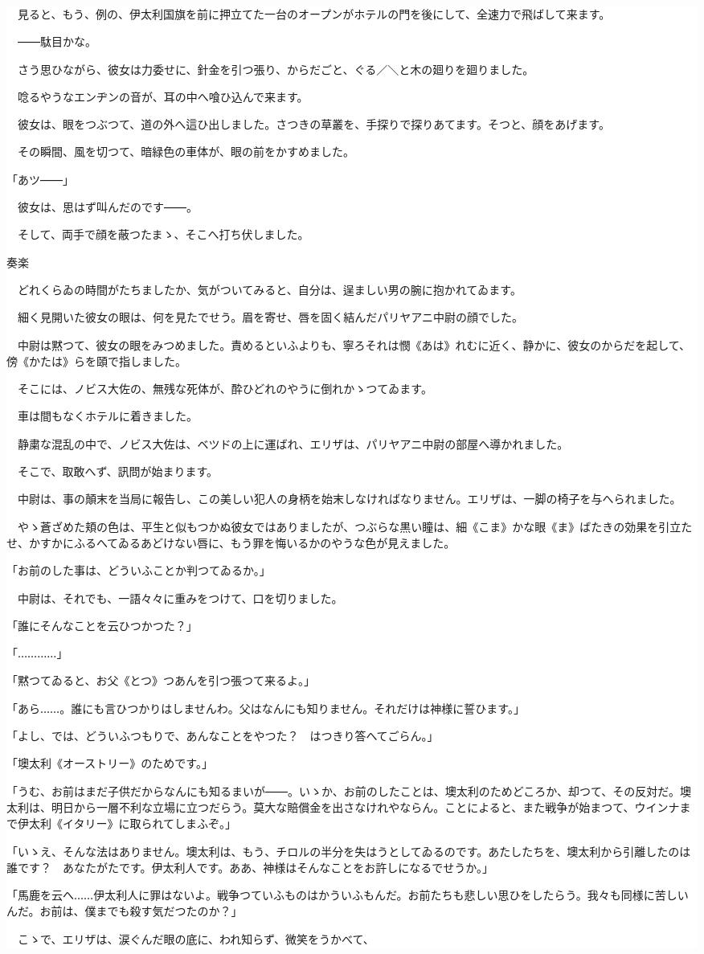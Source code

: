 　見ると、もう、例の、伊太利国旗を前に押立てた一台のオープンがホテルの門を後にして、全速力で飛ばして来ます。

　――駄目かな。

　さう思ひながら、彼女は力委せに、針金を引つ張り、からだごと、ぐる／＼と木の廻りを廻りました。

　唸るやうなエンヂンの音が、耳の中へ喰ひ込んで来ます。

　彼女は、眼をつぶつて、道の外へ這ひ出しました。さつきの草叢を、手探りで探りあてます。そつと、顔をあげます。

　その瞬間、風を切つて、暗緑色の車体が、眼の前をかすめました。

「あツ――」

　彼女は、思はず叫んだのです――。

　そして、両手で顔を蔽つたまゝ、そこへ打ち伏しました。

奏楽

　どれくらゐの時間がたちましたか、気がついてみると、自分は、逞ましい男の腕に抱かれてゐます。

　細く見開いた彼女の眼は、何を見たでせう。眉を寄せ、唇を固く結んだパリヤアニ中尉の顔でした。

　中尉は黙つて、彼女の眼をみつめました。責めるといふよりも、寧ろそれは憫《あは》れむに近く、静かに、彼女のからだを起して、傍《かたは》らを頤で指しました。

　そこには、ノビス大佐の、無残な死体が、酔ひどれのやうに倒れかゝつてゐます。

　車は間もなくホテルに着きました。

　静粛な混乱の中で、ノビス大佐は、ベツドの上に運ばれ、エリザは、パリヤアニ中尉の部屋へ導かれました。

　そこで、取敢へず、訊問が始まります。

　中尉は、事の顛末を当局に報告し、この美しい犯人の身柄を始末しなければなりません。エリザは、一脚の椅子を与へられました。

　やゝ蒼ざめた頬の色は、平生と似もつかぬ彼女ではありましたが、つぶらな黒い瞳は、細《こま》かな眼《ま》ばたきの効果を引立たせ、かすかにふるへてゐるあどけない唇に、もう罪を悔いるかのやうな色が見えました。

「お前のした事は、どういふことか判つてゐるか。」

　中尉は、それでも、一語々々に重みをつけて、口を切りました。

「誰にそんなことを云ひつかつた？」

「…………」

「黙つてゐると、お父《とつ》つあんを引つ張つて来るよ。」

「あら……。誰にも言ひつかりはしませんわ。父はなんにも知りません。それだけは神様に誓ひます。」

「よし、では、どういふつもりで、あんなことをやつた？　はつきり答へてごらん。」

「墺太利《オーストリー》のためです。」

「うむ、お前はまだ子供だからなんにも知るまいが――。いゝか、お前のしたことは、墺太利のためどころか、却つて、その反対だ。墺太利は、明日から一層不利な立場に立つだらう。莫大な賠償金を出さなけれやならん。ことによると、また戦争が始まつて、ウインナまで伊太利《イタリー》に取られてしまふぞ。」

「いゝえ、そんな法はありません。墺太利は、もう、チロルの半分を失はうとしてゐるのです。あたしたちを、墺太利から引離したのは誰です？　あなたがたです。伊太利人です。ああ、神様はそんなことをお許しになるでせうか。」

「馬鹿を云へ……伊太利人に罪はないよ。戦争つていふものはかういふもんだ。お前たちも悲しい思ひをしたらう。我々も同様に苦しいんだ。お前は、僕までも殺す気だつたのか？」

　こゝで、エリザは、涙ぐんだ眼の底に、われ知らず、微笑をうかべて、
